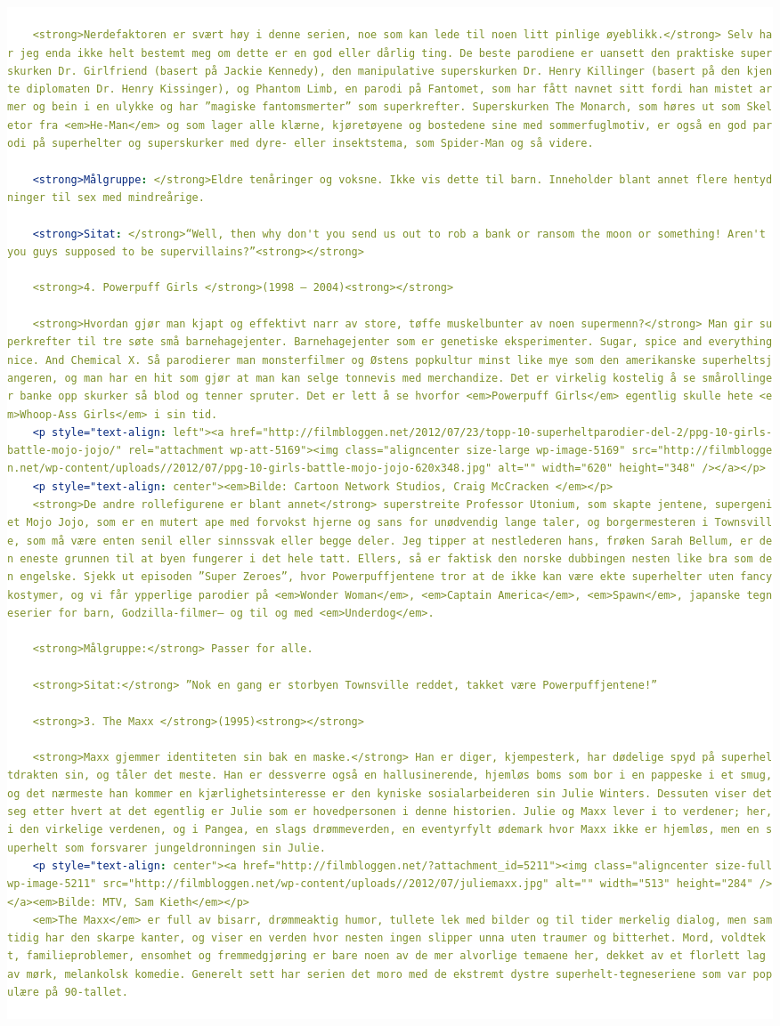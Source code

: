 ```yaml
    
    <strong>Nerdefaktoren er svært høy i denne serien, noe som kan lede til noen litt pinlige øyeblikk.</strong> Selv har jeg enda ikke helt bestemt meg om dette er en god eller dårlig ting. De beste parodiene er uansett den praktiske superskurken Dr. Girlfriend (basert på Jackie Kennedy), den manipulative superskurken Dr. Henry Killinger (basert på den kjente diplomaten Dr. Henry Kissinger), og Phantom Limb, en parodi på Fantomet, som har fått navnet sitt fordi han mistet armer og bein i en ulykke og har ”magiske fantomsmerter” som superkrefter. Superskurken The Monarch, som høres ut som Skeletor fra <em>He-Man</em> og som lager alle klærne, kjøretøyene og bostedene sine med sommerfuglmotiv, er også en god parodi på superhelter og superskurker med dyre- eller insektstema, som Spider-Man og så videre.
    
    <strong>Målgruppe: </strong>Eldre tenåringer og voksne. Ikke vis dette til barn. Inneholder blant annet flere hentydninger til sex med mindreårige.
    
    <strong>Sitat: </strong>“Well, then why don't you send us out to rob a bank or ransom the moon or something! Aren't you guys supposed to be supervillains?”<strong></strong>
    
    <strong>4. Powerpuff Girls </strong>(1998 – 2004)<strong></strong>
    
    <strong>Hvordan gjør man kjapt og effektivt narr av store, tøffe muskelbunter av noen supermenn?</strong> Man gir superkrefter til tre søte små barnehagejenter. Barnehagejenter som er genetiske eksperimenter. Sugar, spice and everything nice. And Chemical X. Så parodierer man monsterfilmer og Østens popkultur minst like mye som den amerikanske superheltsjangeren, og man har en hit som gjør at man kan selge tonnevis med merchandize. Det er virkelig kostelig å se smårollinger banke opp skurker så blod og tenner spruter. Det er lett å se hvorfor <em>Powerpuff Girls</em> egentlig skulle hete <em>Whoop-Ass Girls</em> i sin tid.
    <p style="text-align: left"><a href="http://filmbloggen.net/2012/07/23/topp-10-superheltparodier-del-2/ppg-10-girls-battle-mojo-jojo/" rel="attachment wp-att-5169"><img class="aligncenter size-large wp-image-5169" src="http://filmbloggen.net/wp-content/uploads//2012/07/ppg-10-girls-battle-mojo-jojo-620x348.jpg" alt="" width="620" height="348" /></a></p>
    <p style="text-align: center"><em>Bilde: Cartoon Network Studios, Craig McCracken </em></p>
    <strong>De andre rollefigurene er blant annet</strong> superstreite Professor Utonium, som skapte jentene, supergeniet Mojo Jojo, som er en mutert ape med forvokst hjerne og sans for unødvendig lange taler, og borgermesteren i Townsville, som må være enten senil eller sinnssvak eller begge deler. Jeg tipper at nestlederen hans, frøken Sarah Bellum, er den eneste grunnen til at byen fungerer i det hele tatt. Ellers, så er faktisk den norske dubbingen nesten like bra som den engelske. Sjekk ut episoden ”Super Zeroes”, hvor Powerpuffjentene tror at de ikke kan være ekte superhelter uten fancy kostymer, og vi får ypperlige parodier på <em>Wonder Woman</em>, <em>Captain America</em>, <em>Spawn</em>, japanske tegneserier for barn, Godzilla-filmer— og til og med <em>Underdog</em>.
    
    <strong>Målgruppe:</strong> Passer for alle.
    
    <strong>Sitat:</strong> ”Nok en gang er storbyen Townsville reddet, takket være Powerpuffjentene!”
    
    <strong>3. The Maxx </strong>(1995)<strong></strong>
    
    <strong>Maxx gjemmer identiteten sin bak en maske.</strong> Han er diger, kjempesterk, har dødelige spyd på superheltdrakten sin, og tåler det meste. Han er dessverre også en hallusinerende, hjemløs boms som bor i en pappeske i et smug, og det nærmeste han kommer en kjærlighetsinteresse er den kyniske sosialarbeideren sin Julie Winters. Dessuten viser det seg etter hvert at det egentlig er Julie som er hovedpersonen i denne historien. Julie og Maxx lever i to verdener; her, i den virkelige verdenen, og i Pangea, en slags drømmeverden, en eventyrfylt ødemark hvor Maxx ikke er hjemløs, men en superhelt som forsvarer jungeldronningen sin Julie.
    <p style="text-align: center"><a href="http://filmbloggen.net/?attachment_id=5211"><img class="aligncenter size-full wp-image-5211" src="http://filmbloggen.net/wp-content/uploads//2012/07/juliemaxx.jpg" alt="" width="513" height="284" /></a><em>Bilde: MTV, Sam Kieth</em></p>
    <em>The Maxx</em> er full av bisarr, drømmeaktig humor, tullete lek med bilder og til tider merkelig dialog, men samtidig har den skarpe kanter, og viser en verden hvor nesten ingen slipper unna uten traumer og bitterhet. Mord, voldtekt, familieproblemer, ensomhet og fremmedgjøring er bare noen av de mer alvorlige temaene her, dekket av et florlett lag av mørk, melankolsk komedie. Generelt sett har serien det moro med de ekstremt dystre superhelt-tegneseriene som var populære på 90-tallet.
    
```